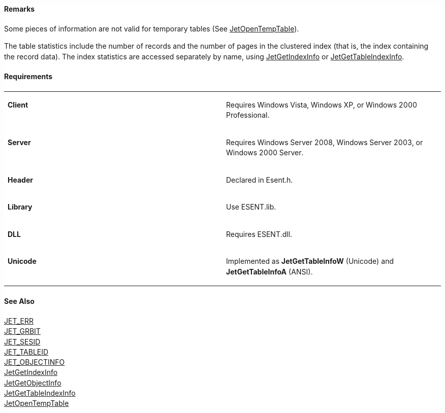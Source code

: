 
#### Remarks

Some pieces of information are not valid for temporary tables (See [JetOpenTempTable](gg269211\(v=exchg.10\).md)).

The table statistics include the number of records and the number of pages in the clustered index (that is, the index containing the record data). The index statistics are accessed separately by name, using [JetGetIndexInfo](gg294084\(v=exchg.10\).md) or [JetGetTableIndexInfo](gg294102\(v=exchg.10\).md).

#### Requirements

<table>
<colgroup>
<col style="width: 50%" />
<col style="width: 50%" />
</colgroup>
<tbody>
<tr class="odd">
<td><p><strong>Client</strong></p></td>
<td><p>Requires Windows Vista, Windows XP, or Windows 2000 Professional.</p></td>
</tr>
<tr class="even">
<td><p><strong>Server</strong></p></td>
<td><p>Requires Windows Server 2008, Windows Server 2003, or Windows 2000 Server.</p></td>
</tr>
<tr class="odd">
<td><p><strong>Header</strong></p></td>
<td><p>Declared in Esent.h.</p></td>
</tr>
<tr class="even">
<td><p><strong>Library</strong></p></td>
<td><p>Use ESENT.lib.</p></td>
</tr>
<tr class="odd">
<td><p><strong>DLL</strong></p></td>
<td><p>Requires ESENT.dll.</p></td>
</tr>
<tr class="even">
<td><p><strong>Unicode</strong></p></td>
<td><p>Implemented as <strong>JetGetTableInfoW</strong> (Unicode) and <strong>JetGetTableInfoA</strong> (ANSI).</p></td>
</tr>
</tbody>
</table>


#### See Also

[JET_ERR](gg294092\(v=exchg.10\).md)  
[JET_GRBIT](gg294066\(v=exchg.10\).md)  
[JET_SESID](gg269253\(v=exchg.10\).md)  
[JET_TABLEID](gg269182\(v=exchg.10\).md)  
[JET_OBJECTINFO](gg269353\(v=exchg.10\).md)  
[JetGetIndexInfo](gg294084\(v=exchg.10\).md)  
[JetGetObjectInfo](gg269232\(v=exchg.10\).md)  
[JetGetTableIndexInfo](gg294102\(v=exchg.10\).md)  
[JetOpenTempTable](gg269211\(v=exchg.10\).md)

